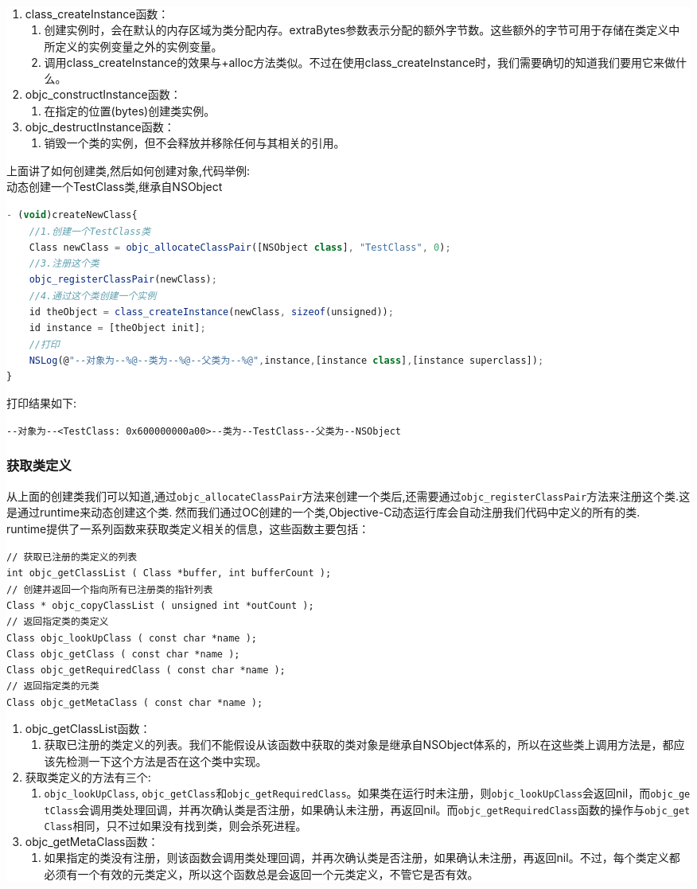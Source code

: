 1. class_createInstance函数：  
    1. 创建实例时，会在默认的内存区域为类分配内存。extraBytes参数表示分配的额外字节数。这些额外的字节可用于存储在类定义中所定义的实例变量之外的实例变量。
    2. 调用class_createInstance的效果与+alloc方法类似。不过在使用class_createInstance时，我们需要确切的知道我们要用它来做什么。
2. objc_constructInstance函数：
    1. 在指定的位置(bytes)创建类实例。
3. objc_destructInstance函数：
    1. 销毁一个类的实例，但不会释放并移除任何与其相关的引用。      
    
上面讲了如何创建类,然后如何创建对象,代码举例:                
动态创建一个TestClass类,继承自NSObject

```javascript
- (void)createNewClass{
    //1.创建一个TestClass类
    Class newClass = objc_allocateClassPair([NSObject class], "TestClass", 0);
    //3.注册这个类
    objc_registerClassPair(newClass);
    //4.通过这个类创建一个实例
    id theObject = class_createInstance(newClass, sizeof(unsigned));
    id instance = [theObject init];
    //打印
    NSLog(@"--对象为--%@--类为--%@--父类为--%@",instance,[instance class],[instance superclass]);
}
```
打印结果如下:    
 
` --对象为--<TestClass: 0x600000000a00>--类为--TestClass--父类为--NSObject
`
### 获取类定义
从上面的创建类我们可以知道,通过`objc_allocateClassPair`方法来创建一个类后,还需要通过`objc_registerClassPair`方法来注册这个类.这是通过runtime来动态创建这个类.
然而我们通过OC创建的一个类,Objective-C动态运行库会自动注册我们代码中定义的所有的类.   
runtime提供了一系列函数来获取类定义相关的信息，这些函数主要包括：    

```
// 获取已注册的类定义的列表
int objc_getClassList ( Class *buffer, int bufferCount );
// 创建并返回一个指向所有已注册类的指针列表
Class * objc_copyClassList ( unsigned int *outCount );
// 返回指定类的类定义
Class objc_lookUpClass ( const char *name );
Class objc_getClass ( const char *name );
Class objc_getRequiredClass ( const char *name );
// 返回指定类的元类
Class objc_getMetaClass ( const char *name );
```

1. objc_getClassList函数：
    1. 获取已注册的类定义的列表。我们不能假设从该函数中获取的类对象是继承自NSObject体系的，所以在这些类上调用方法是，都应该先检测一下这个方法是否在这个类中实现。
2. 获取类定义的方法有三个: 
    1. `objc_lookUpClass`, `objc_getClass`和`objc_getRequiredClass`。如果类在运行时未注册，则`objc_lookUpClass`会返回nil，而`objc_getClass`会调用类处理回调，并再次确认类是否注册，如果确认未注册，再返回nil。而`objc_getRequiredClass`函数的操作与`objc_getClass`相同，只不过如果没有找到类，则会杀死进程。
3. objc_getMetaClass函数：
    1. 如果指定的类没有注册，则该函数会调用类处理回调，并再次确认类是否注册，如果确认未注册，再返回nil。不过，每个类定义都必须有一个有效的元类定义，所以这个函数总是会返回一个元类定义，不管它是否有效。
    